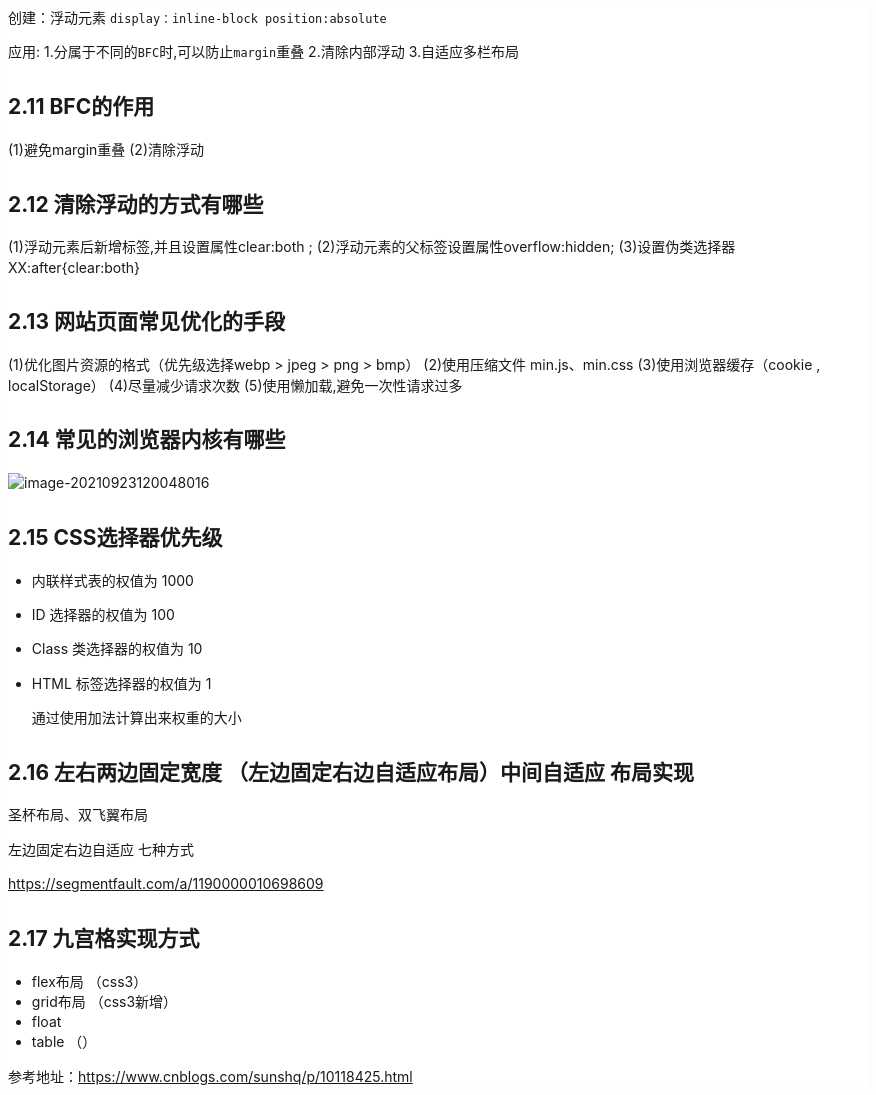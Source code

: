 创建：浮动元素 `display：inline-block position:absolute` 

应用: 1.分属于不同的`BFC`时,可以防止`margin`重叠 2.清除内部浮动 3.自适应多栏布局

## 2.11 BFC的作用
(1)避免margin重叠
(2)清除浮动
## 2.12 清除浮动的方式有哪些
(1)浮动元素后新增标签,并且设置属性clear:both ;
(2)浮动元素的父标签设置属性overflow:hidden;
(3)设置伪类选择器 XX:after{clear:both}
## 2.13 网站页面常见优化的手段
(1)优化图片资源的格式（优先级选择webp > jpeg > png > bmp）
(2)使用压缩文件 min.js、min.css
(3)使用浏览器缓存（cookie , localStorage）
(4)尽量减少请求次数
(5)使用懒加载,避免一次性请求过多
## 2.14 常见的浏览器内核有哪些

![image-20210923120048016](C:\Users\Administrator\AppData\Roaming\Typora\typora-user-images\image-20210923120048016.png)

## 2.15 CSS选择器优先级

- 内联样式表的权值为 1000

- ID 选择器的权值为 100

- Class 类选择器的权值为 10

- HTML 标签选择器的权值为 1

  通过使用加法计算出来权重的大小

## 2.16 左右两边固定宽度 （左边固定右边自适应布局）中间自适应  布局实现

圣杯布局、双飞翼布局

左边固定右边自适应 七种方式

https://segmentfault.com/a/1190000010698609

## 2.17 九宫格实现方式

- flex布局 （css3）
- grid布局 （css3新增）
- float
- table       （）

参考地址：https://www.cnblogs.com/sunshq/p/10118425.html

